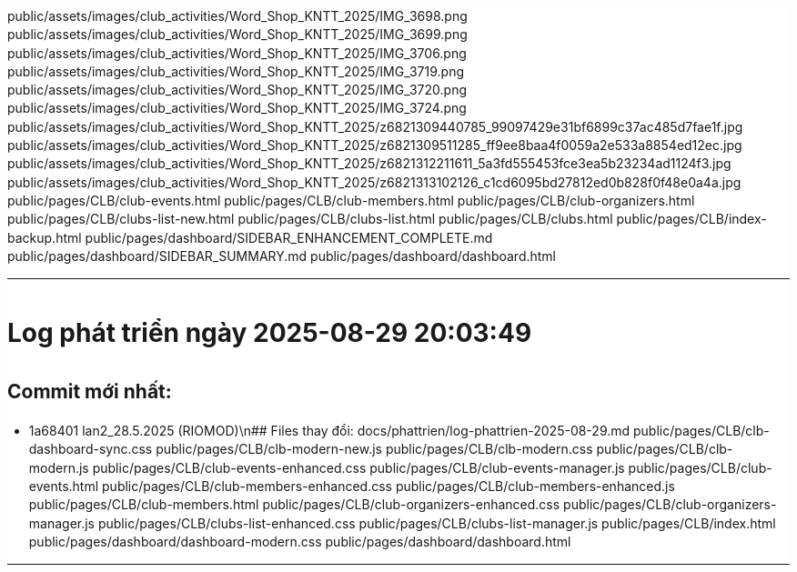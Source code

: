 public/assets/images/club_activities/Word_Shop_KNTT_2025/IMG_3698.png
public/assets/images/club_activities/Word_Shop_KNTT_2025/IMG_3699.png
public/assets/images/club_activities/Word_Shop_KNTT_2025/IMG_3706.png
public/assets/images/club_activities/Word_Shop_KNTT_2025/IMG_3719.png
public/assets/images/club_activities/Word_Shop_KNTT_2025/IMG_3720.png
public/assets/images/club_activities/Word_Shop_KNTT_2025/IMG_3724.png
public/assets/images/club_activities/Word_Shop_KNTT_2025/z6821309440785_99097429e31bf6899c37ac485d7fae1f.jpg
public/assets/images/club_activities/Word_Shop_KNTT_2025/z6821309511285_ff9ee8baa4f0059a2e533a8854ed12ec.jpg
public/assets/images/club_activities/Word_Shop_KNTT_2025/z6821312211611_5a3fd555453fce3ea5b23234ad1124f3.jpg
public/assets/images/club_activities/Word_Shop_KNTT_2025/z6821313102126_c1cd6095bd27812ed0b828f0f48e0a4a.jpg
public/pages/CLB/club-events.html
public/pages/CLB/club-members.html
public/pages/CLB/club-organizers.html
public/pages/CLB/clubs-list-new.html
public/pages/CLB/clubs-list.html
public/pages/CLB/clubs.html
public/pages/CLB/index-backup.html
public/pages/dashboard/SIDEBAR_ENHANCEMENT_COMPLETE.md
public/pages/dashboard/SIDEBAR_SUMMARY.md
public/pages/dashboard/dashboard.html

---

# Log phát triển ngày 2025-08-29 20:03:49
## Commit mới nhất:
- 1a68401 lan2_28.5.2025 (RIOMOD)\n## Files thay đổi:
docs/phattrien/log-phattrien-2025-08-29.md
public/pages/CLB/clb-dashboard-sync.css
public/pages/CLB/clb-modern-new.js
public/pages/CLB/clb-modern.css
public/pages/CLB/clb-modern.js
public/pages/CLB/club-events-enhanced.css
public/pages/CLB/club-events-manager.js
public/pages/CLB/club-events.html
public/pages/CLB/club-members-enhanced.css
public/pages/CLB/club-members-enhanced.js
public/pages/CLB/club-members.html
public/pages/CLB/club-organizers-enhanced.css
public/pages/CLB/club-organizers-manager.js
public/pages/CLB/clubs-list-enhanced.css
public/pages/CLB/clubs-list-manager.js
public/pages/CLB/index.html
public/pages/dashboard/dashboard-modern.css
public/pages/dashboard/dashboard.html

---

